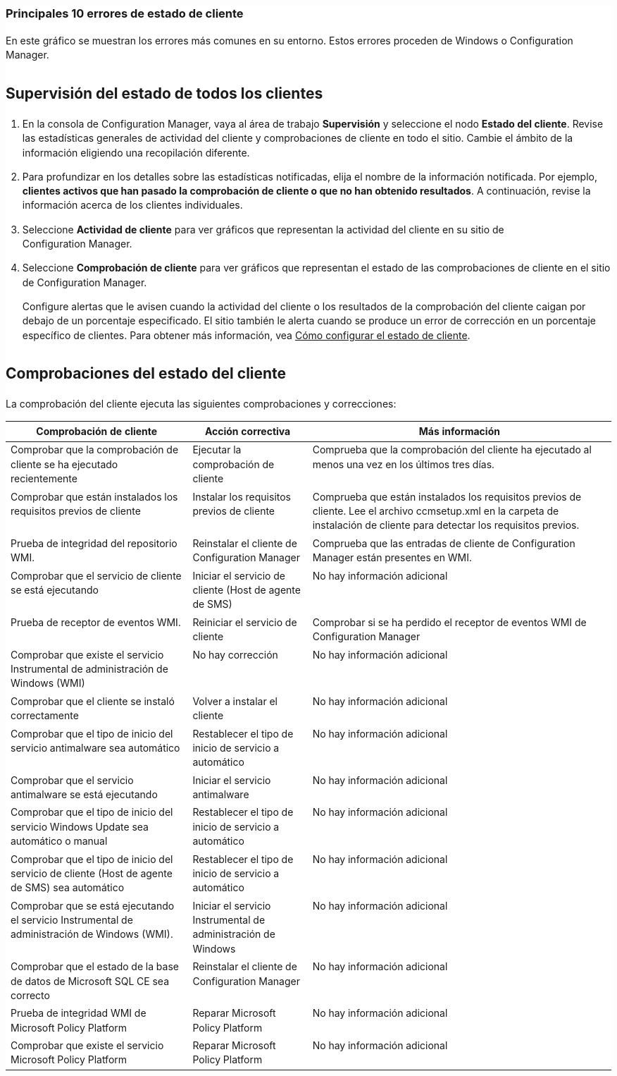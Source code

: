 ### <a name="top-10-client-health-failures"></a>Principales 10 errores de estado de cliente

En este gráfico se muestran los errores más comunes en su entorno. Estos errores proceden de Windows o Configuration Manager.




## <a name="bkmk_allStatus"></a> Supervisión del estado de todos los clientes

1. En la consola de Configuration Manager, vaya al área de trabajo **Supervisión** y seleccione el nodo **Estado del cliente**. Revise las estadísticas generales de actividad del cliente y comprobaciones de cliente en todo el sitio. Cambie el ámbito de la información eligiendo una recopilación diferente.  

2. Para profundizar en los detalles sobre las estadísticas notificadas, elija el nombre de la información notificada. Por ejemplo, **clientes activos que han pasado la comprobación de cliente o que no han obtenido resultados**. A continuación, revise la información acerca de los clientes individuales.  

3. Seleccione **Actividad de cliente** para ver gráficos que representan la actividad del cliente en su sitio de Configuration Manager.  

4. Seleccione **Comprobación de cliente** para ver gráficos que representan el estado de las comprobaciones de cliente en el sitio de Configuration Manager.  

    Configure alertas que le avisen cuando la actividad del cliente o los resultados de la comprobación del cliente caigan por debajo de un porcentaje especificado. El sitio también le alerta cuando se produce un error de corrección en un porcentaje específico de clientes. Para obtener más información, vea [Cómo configurar el estado de cliente](/sccm/core/clients/deploy/configure-client-status).  


## <a name="BKMK_ClientHealth"></a> Comprobaciones del estado del cliente

La comprobación del cliente ejecuta las siguientes comprobaciones y correcciones:  

|Comprobación de cliente|Acción correctiva|Más información|  
|------------------|------------------------|----------------------|  
|Comprobar que la comprobación de cliente se ha ejecutado recientemente|Ejecutar la comprobación de cliente|Comprueba que la comprobación del cliente ha ejecutado al menos una vez en los últimos tres días.|  
|Comprobar que están instalados los requisitos previos de cliente|Instalar los requisitos previos de cliente|Comprueba que están instalados los requisitos previos de cliente. Lee el archivo ccmsetup.xml en la carpeta de instalación de cliente para detectar los requisitos previos.|  
|Prueba de integridad del repositorio WMI.|Reinstalar el cliente de Configuration Manager|Comprueba que las entradas de cliente de Configuration Manager están presentes en WMI.|  
|Comprobar que el servicio de cliente se está ejecutando|Iniciar el servicio de cliente (Host de agente de SMS)|No hay información adicional|  
|Prueba de receptor de eventos WMI.|Reiniciar el servicio de cliente|Comprobar si se ha perdido el receptor de eventos WMI de Configuration Manager|  
|Comprobar que existe el servicio Instrumental de administración de Windows (WMI)|No hay corrección|No hay información adicional|  
|Comprobar que el cliente se instaló correctamente|Volver a instalar el cliente|No hay información adicional|  
|Comprobar que el tipo de inicio del servicio antimalware sea automático|Restablecer el tipo de inicio de servicio a automático|No hay información adicional|  
|Comprobar que el servicio antimalware se está ejecutando|Iniciar el servicio antimalware|No hay información adicional|  
|Comprobar que el tipo de inicio del servicio Windows Update sea automático o manual|Restablecer el tipo de inicio de servicio a automático|No hay información adicional|  
|Comprobar que el tipo de inicio del servicio de cliente (Host de agente de SMS) sea automático|Restablecer el tipo de inicio de servicio a automático|No hay información adicional|  
|Comprobar que se está ejecutando el servicio Instrumental de administración de Windows (WMI).|Iniciar el servicio Instrumental de administración de Windows|No hay información adicional|  
|Comprobar que el estado de la base de datos de Microsoft SQL CE sea correcto|Reinstalar el cliente de Configuration Manager|No hay información adicional|  
|Prueba de integridad WMI de Microsoft Policy Platform|Reparar Microsoft Policy Platform|No hay información adicional|  
|Comprobar que existe el servicio Microsoft Policy Platform|Reparar Microsoft Policy Platform|No hay información adicional|  